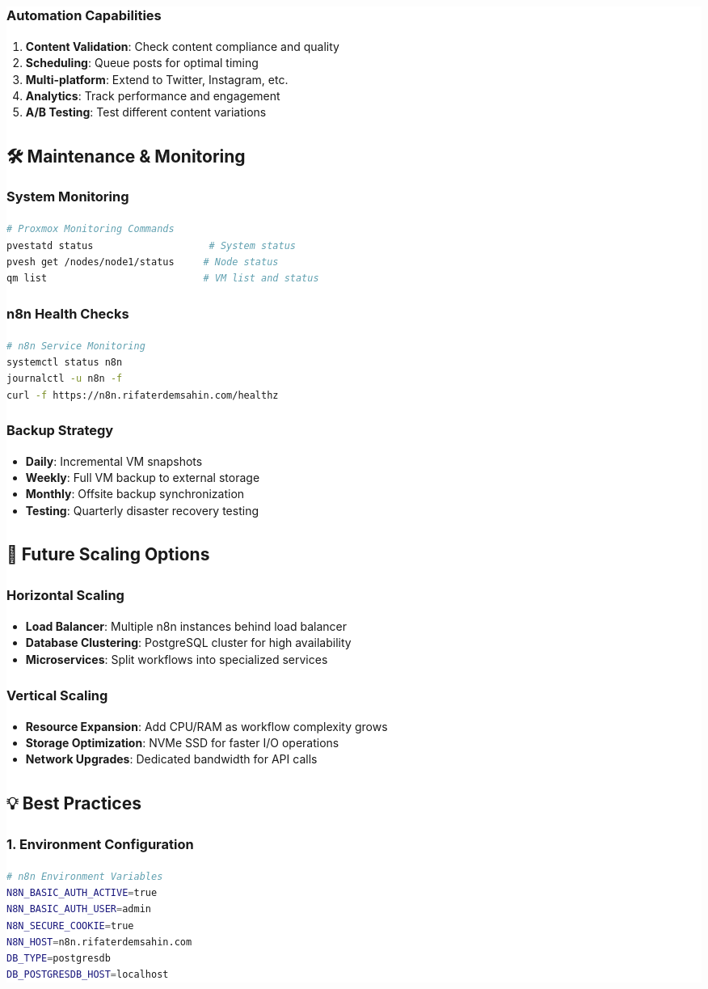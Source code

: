 ### Automation Capabilities
1. **Content Validation**: Check content compliance and quality
2. **Scheduling**: Queue posts for optimal timing
3. **Multi-platform**: Extend to Twitter, Instagram, etc.
4. **Analytics**: Track performance and engagement
5. **A/B Testing**: Test different content variations

## 🛠️ Maintenance & Monitoring

### System Monitoring
```bash
# Proxmox Monitoring Commands
pvestatd status                    # System status
pvesh get /nodes/node1/status     # Node status
qm list                           # VM list and status
```

### n8n Health Checks
```bash
# n8n Service Monitoring
systemctl status n8n
journalctl -u n8n -f
curl -f https://n8n.rifaterdemsahin.com/healthz
```

### Backup Strategy
- **Daily**: Incremental VM snapshots
- **Weekly**: Full VM backup to external storage
- **Monthly**: Offsite backup synchronization
- **Testing**: Quarterly disaster recovery testing

## 🚀 Future Scaling Options

### Horizontal Scaling
- **Load Balancer**: Multiple n8n instances behind load balancer
- **Database Clustering**: PostgreSQL cluster for high availability
- **Microservices**: Split workflows into specialized services

### Vertical Scaling
- **Resource Expansion**: Add CPU/RAM as workflow complexity grows
- **Storage Optimization**: NVMe SSD for faster I/O operations
- **Network Upgrades**: Dedicated bandwidth for API calls

## 💡 Best Practices

### 1. **Environment Configuration**
```bash
# n8n Environment Variables
N8N_BASIC_AUTH_ACTIVE=true
N8N_BASIC_AUTH_USER=admin
N8N_SECURE_COOKIE=true
N8N_HOST=n8n.rifaterdemsahin.com
DB_TYPE=postgresdb
DB_POSTGRESDB_HOST=localhost
```
